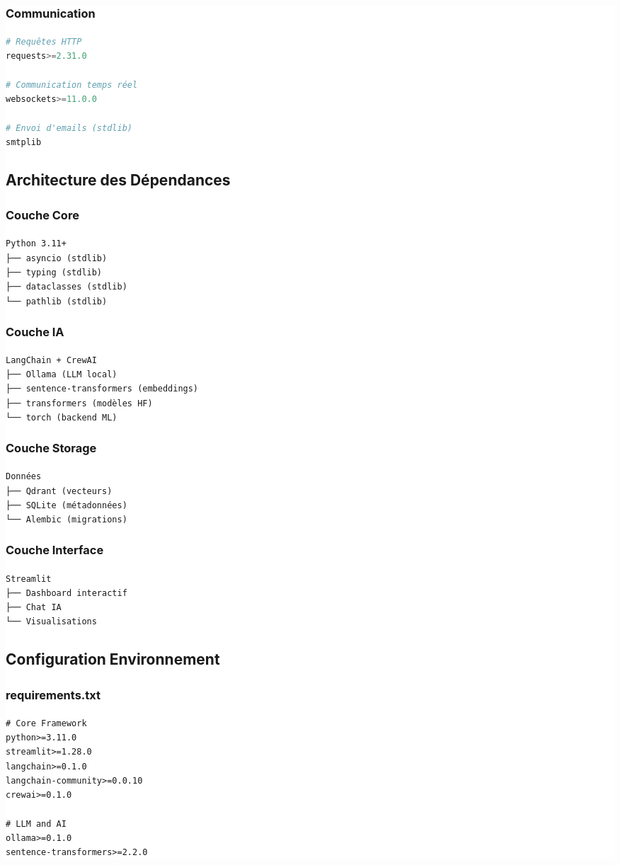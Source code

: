 ### Communication
```python
# Requêtes HTTP
requests>=2.31.0

# Communication temps réel
websockets>=11.0.0

# Envoi d'emails (stdlib)
smtplib
```

## Architecture des Dépendances

### Couche Core
```
Python 3.11+
├── asyncio (stdlib)
├── typing (stdlib)
├── dataclasses (stdlib)
└── pathlib (stdlib)
```

### Couche IA
```
LangChain + CrewAI
├── Ollama (LLM local)
├── sentence-transformers (embeddings)
├── transformers (modèles HF)
└── torch (backend ML)
```

### Couche Storage
```
Données
├── Qdrant (vecteurs)
├── SQLite (métadonnées)
└── Alembic (migrations)
```

### Couche Interface
```
Streamlit
├── Dashboard interactif
├── Chat IA
└── Visualisations
```

## Configuration Environnement

### requirements.txt
```txt
# Core Framework
python>=3.11.0
streamlit>=1.28.0
langchain>=0.1.0
langchain-community>=0.0.10
crewai>=0.1.0

# LLM and AI
ollama>=0.1.0
sentence-transformers>=2.2.0
```
